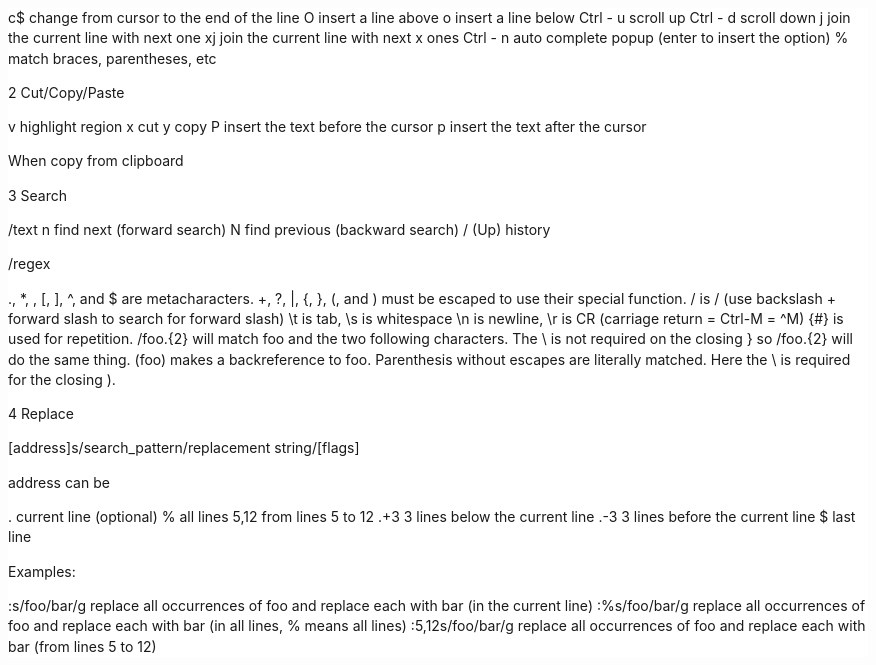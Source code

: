 c$          change from cursor to the end of the line
O           insert a line above
o           insert a line below
Ctrl - u    scroll up
Ctrl - d    scroll down
j           join the current line with next one
xj          join the current line with next x ones
Ctrl - n    auto complete popup (enter to insert the option)
%           match braces, parentheses, etc

2 Cut/Copy/Paste

v highlight region
x cut
y copy
P insert the text before the cursor
p insert the text after the cursor


When copy from clipboard 

3 Search


/text
n find next (forward search)
N find previous (backward search)
/ (Up) history


/regex

., *, \, [, ], ^, and $ are metacharacters.
+, ?, |, {, }, (, and ) must be escaped to use their special function.
\/ is / (use backslash + forward slash to search for forward slash)
\t is tab, \s is whitespace
\n is newline, \r is CR (carriage return = Ctrl-M = ^M)
\{#\} is used for repetition. /foo.\{2\} will match foo and the two following characters. The \ is not required on the closing } so /foo.\{2} will do the same thing.
\(foo\) makes a backreference to foo. Parenthesis without escapes are literally matched. Here the \ is required for the closing \).

4 Replace

[address]s/search_pattern/replacement string/[flags]

address can be

.         current line (optional)
%         all lines
5,12  from lines 5 to 12
.+3   3 lines below the current line
.-3   3 lines before the current line
$         last line

Examples:

:s/foo/bar/g    replace all occurrences of foo and replace each with bar (in the current line)
:%s/foo/bar/g   replace all occurrences of foo and replace each with bar (in all lines,  % means all lines)
:5,12s/foo/bar/g replace all occurrences of foo and replace each with bar (from lines 5 to 12)
